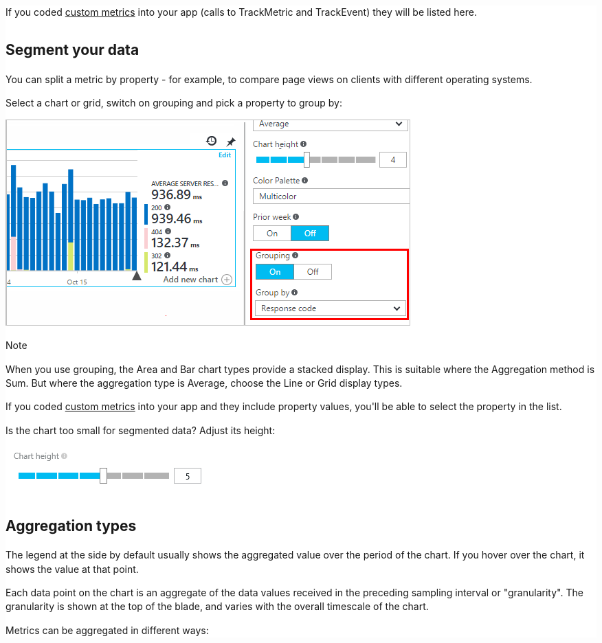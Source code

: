 If you coded [custom metrics][track] into your app (calls to TrackMetric and TrackEvent) they will be listed here.

## Segment your data
You can split a metric by property - for example, to compare page views on clients with different operating systems.

Select a chart or grid, switch on grouping and pick a property to group by:

![Select Grouping On, then set select a property in Group By](./media/app-insights-metrics-explorer/15-segment.png)

> [!NOTE]
> When you use grouping, the Area and Bar chart types provide a stacked display. This is suitable where the Aggregation method is Sum. But where the aggregation type is Average, choose the Line or Grid display types.
>
>

If you coded [custom metrics][track] into your app and they include property values, you'll be able to select the property in the list.

Is the chart too small for segmented data? Adjust its height:

![Adjust the slider](./media/app-insights-metrics-explorer/18-height.png)

## Aggregation types
The legend at the side by default usually shows the aggregated value over the period of the chart. If you hover over the chart, it shows the value at that point.

Each data point on the chart is an aggregate of the data values received in the preceding sampling interval or "granularity". The granularity is shown at the top of the blade, and varies with the overall timescale of the chart.

Metrics can be aggregated in different ways:


[alerts]: app-insights-alerts.md
[start]: app-insights-overview.md
[track]: app-insights-api-custom-events-metrics.md